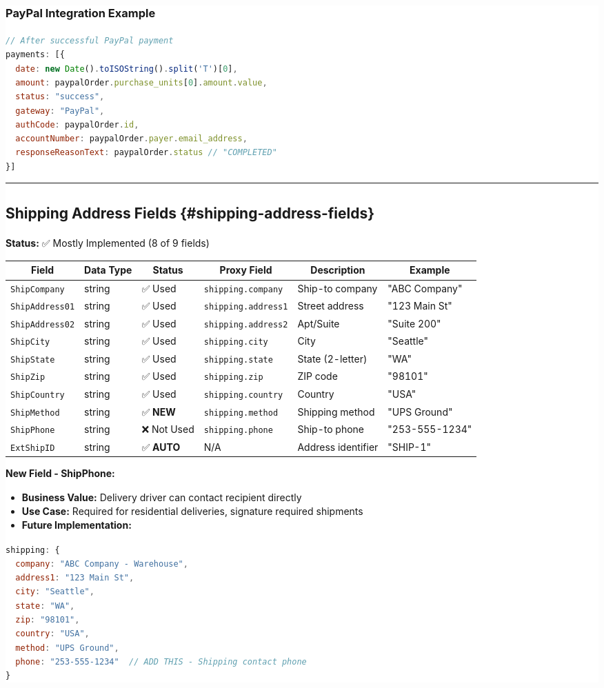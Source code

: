 
### PayPal Integration Example

```javascript
// After successful PayPal payment
payments: [{
  date: new Date().toISOString().split('T')[0],
  amount: paypalOrder.purchase_units[0].amount.value,
  status: "success",
  gateway: "PayPal",
  authCode: paypalOrder.id,
  accountNumber: paypalOrder.payer.email_address,
  responseReasonText: paypalOrder.status // "COMPLETED"
}]
```

---

## Shipping Address Fields {#shipping-address-fields}

**Status:** ✅ Mostly Implemented (8 of 9 fields)

| Field | Data Type | Status | Proxy Field | Description | Example |
|-------|-----------|--------|-------------|-------------|---------|
| `ShipCompany` | string | ✅ Used | `shipping.company` | Ship-to company | "ABC Company" |
| `ShipAddress01` | string | ✅ Used | `shipping.address1` | Street address | "123 Main St" |
| `ShipAddress02` | string | ✅ Used | `shipping.address2` | Apt/Suite | "Suite 200" |
| `ShipCity` | string | ✅ Used | `shipping.city` | City | "Seattle" |
| `ShipState` | string | ✅ Used | `shipping.state` | State (2-letter) | "WA" |
| `ShipZip` | string | ✅ Used | `shipping.zip` | ZIP code | "98101" |
| `ShipCountry` | string | ✅ Used | `shipping.country` | Country | "USA" |
| `ShipMethod` | string | ✅ **NEW** | `shipping.method` | Shipping method | "UPS Ground" |
| `ShipPhone` | string | ❌ Not Used | `shipping.phone` | Ship-to phone | "253-555-1234" |
| `ExtShipID` | string | ✅ **AUTO** | N/A | Address identifier | "SHIP-1" |

**New Field - ShipPhone:**
- **Business Value:** Delivery driver can contact recipient directly
- **Use Case:** Required for residential deliveries, signature required shipments
- **Future Implementation:**
```javascript
shipping: {
  company: "ABC Company - Warehouse",
  address1: "123 Main St",
  city: "Seattle",
  state: "WA",
  zip: "98101",
  country: "USA",
  method: "UPS Ground",
  phone: "253-555-1234"  // ADD THIS - Shipping contact phone
}
```
